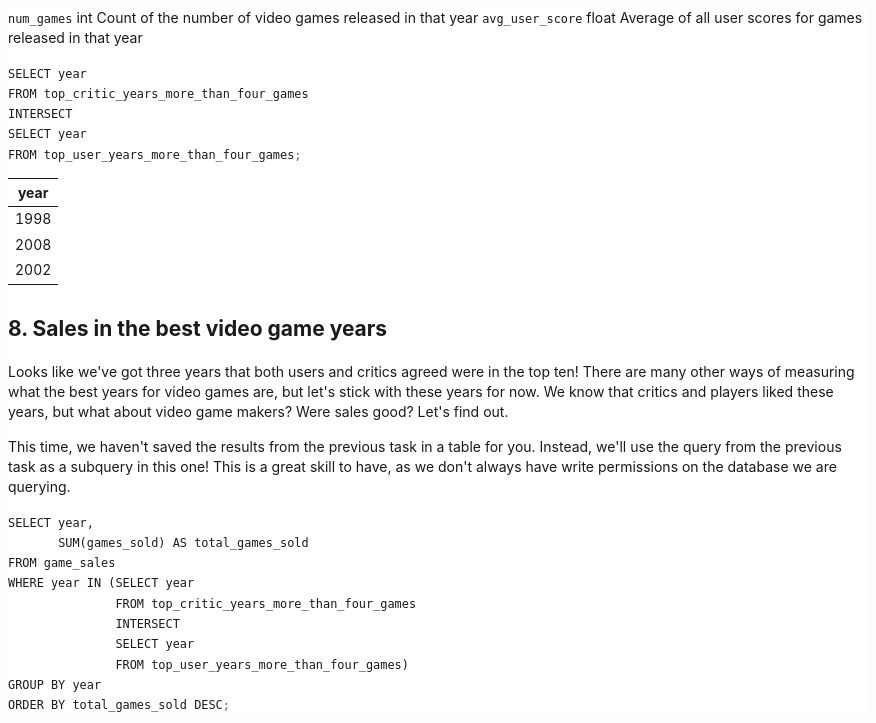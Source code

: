 <td style="text-align:left;"><code>num_games</code></td>
<td>int</td>
<td>Count of the number of video games released in that year</td>
</tr>
<tr>
<td style="text-align:left;"><code>avg_user_score</code></td>
<td>float</td>
<td>Average of all user scores for games released in that year</td>
</tr>
</tbody>
</table>


```python
SELECT year
FROM top_critic_years_more_than_four_games
INTERSECT 
SELECT year
FROM top_user_years_more_than_four_games;
```

<table>
    <thead>
        <tr>
            <th>year</th>
        </tr>
    </thead>
    <tbody>
        <tr>
            <td>1998</td>
        </tr>
        <tr>
            <td>2008</td>
        </tr>
        <tr>
            <td>2002</td>
        </tr>
        <tr>
    </tbody>
</table>

## 8. Sales in the best video game years
<p>Looks like we've got three years that both users and critics agreed were in the top ten! There are many other ways of measuring what the best years for video games are, but let's stick with these years for now. We know that critics and players liked these years, but what about video game makers? Were sales good? Let's find out.</p>
<p>This time, we haven't saved the results from the previous task in a table for you. Instead, we'll use the query from the previous task as a subquery in this one! This is a great skill to have, as we don't always have write permissions on the database we are querying.</p>

```python
SELECT year,
       SUM(games_sold) AS total_games_sold
FROM game_sales
WHERE year IN (SELECT year
               FROM top_critic_years_more_than_four_games
               INTERSECT 
               SELECT year
               FROM top_user_years_more_than_four_games)
GROUP BY year
ORDER BY total_games_sold DESC;
```
